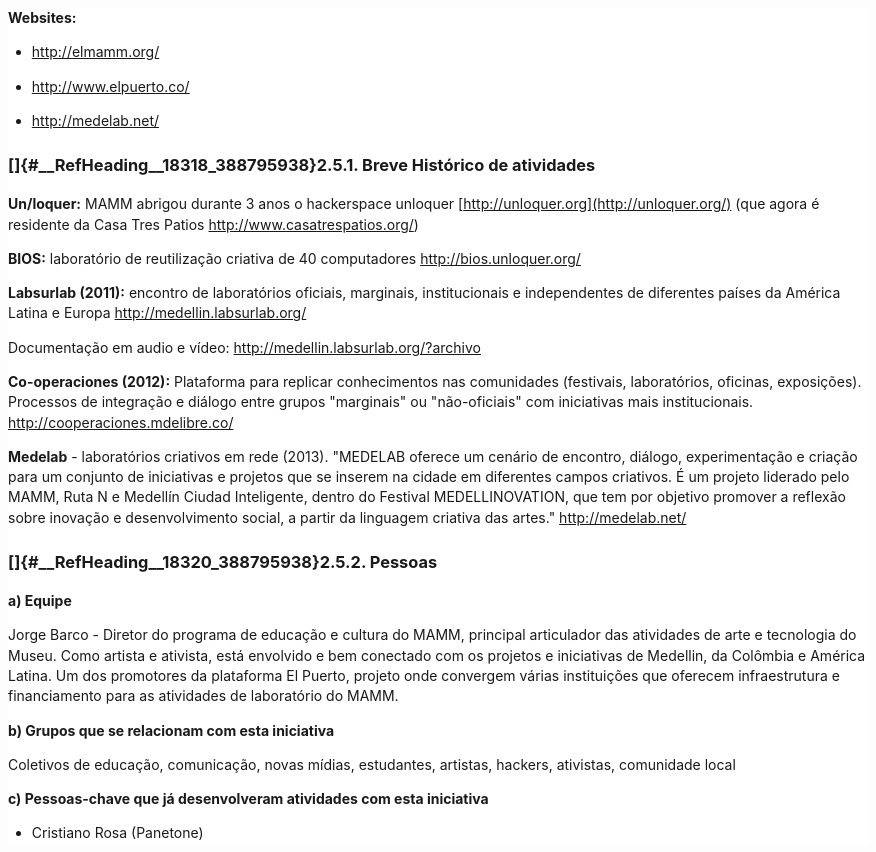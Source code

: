 **Websites:**

-   <http://elmamm.org/>

-   <http://www.elpuerto.co/>

-   <http://medelab.net/>

### []{#__RefHeading__18318_388795938}2.5.1. Breve Histórico de atividades

**Un/loquer:** MAMM abrigou durante 3 anos o hackerspace unloquer
[http://unloquer.org](http://unloquer.org/) (que agora é residente da
Casa Tres Patios <http://www.casatrespatios.org/>)

**BIOS:** laboratório de reutilização criativa de 40 computadores
<http://bios.unloquer.org/>

**Labsurlab (2011):** encontro de laboratórios oficiais, marginais,
institucionais e independentes de diferentes países da América Latina e
Europa <http://medellin.labsurlab.org/>

Documentação em audio e vídeo: <http://medellin.labsurlab.org/?archivo>

**Co-operaciones (2012):** Plataforma para replicar conhecimentos nas
comunidades (festivais, laboratórios, oficinas, exposições). Processos
de integração e diálogo entre grupos "marginais" ou "não-oficiais" com
iniciativas mais institucionais. <http://cooperaciones.mdelibre.co/>

**Medelab** - laboratórios criativos em rede (2013). "MEDELAB oferece um
cenário de encontro, diálogo, experimentação e criação para um conjunto
de iniciativas e projetos que se inserem na cidade em diferentes campos
criativos. É um projeto liderado pelo MAMM, Ruta N e Medellín Ciudad
Inteligente, dentro do Festival MEDELLINOVATION, que tem por objetivo
promover a reflexão sobre inovação e desenvolvimento social, a partir da
linguagem criativa das artes." <http://medelab.net/>

### []{#__RefHeading__18320_388795938}2.5.2. Pessoas

**a) Equipe**

Jorge Barco - Diretor do programa de educação e cultura do MAMM,
principal articulador das atividades de arte e tecnologia do Museu. Como
artista e ativista, está envolvido e bem conectado com os projetos e
iniciativas de Medellin, da Colômbia e América Latina. Um dos promotores
da plataforma El Puerto, projeto onde convergem várias instituições que
oferecem infraestrutura e financiamento para as atividades de
laboratório do MAMM.

**b) Grupos que se relacionam com esta iniciativa**

Coletivos de educação, comunicação, novas mídias, estudantes, artistas,
hackers, ativistas, comunidade local

**c) Pessoas-chave que já desenvolveram atividades com esta iniciativa**

-   Cristiano Rosa (Panetone)

